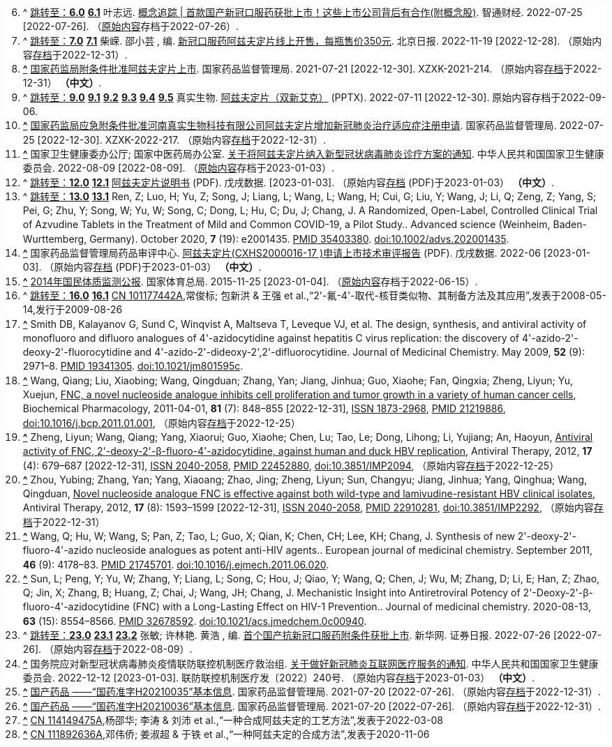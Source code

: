   6. ^ [跳转至：**6.0**][23] [**6.1**][24] 叶志远. [概念追踪 | 首款国产新冠口服药获批上市！这些上市公司背后有合作(附概念股)][25]. 智通财经. 2022-07-25 [2022-07-26]. （[原始内容][26]存档于2022-07-26）.
  7. ^ [跳转至：**7.0**][27] [**7.1**][28] 柴嵘. 邵小芸 , 编. [新冠口服药阿兹夫定片线上开售，每瓶售价350元][29]. 北京日报. 2022-11-19 [2022-12-28]. （原始内容[存档][30]于2022-12-31）.
  8. **[^][31]** [国家药监局附条件批准阿兹夫定片上市][32]. 国家药品监督管理局. 2021-07-21 [2022-12-30]. XZXK-2021-214. （原始内容[存档][33]于2022-12-31） **（中文）**.
  9. ^ [跳转至：**9.0**][34] [**9.1**][35] [**9.2**][36] [**9.3**][37] [**9.4**][38] [**9.5**][39] 真实生物. [阿兹夫定片（双新艾克）][40] (PPTX). 2022-07-11 [2022-12-30]. 原始内容存档于2022-09-06.
 10. **[^][41]** [国家药监局应急附条件批准河南真实生物科技有限公司阿兹夫定片增加新冠肺炎治疗适应症注册申请][42]. 国家药品监督管理局. 2022-07-25 [2022-12-30]. XZXK-2022-217. （原始内容[存档][43]于2022-12-31）.
 11. **[^][44]** 国家卫生健康委办公厅; 国家中医药局办公室. [关于将阿兹夫定片纳入新型冠状病毒肺炎诊疗方案的通知][45]. 中华人民共和国国家卫生健康委员会. 2022-08-09 [2022-08-09]. （[原始内容][46]存档于2023-01-03）.
 12. ^ [跳转至：**12.0**][47] [**12.1**][48] [阿兹夫定片说明书][49] (PDF). 戊戌数据. [2023-01-03]. （原始内容[存档][50] (PDF)于2023-01-03） **（中文）**.
 13. ^ [跳转至：**13.0**][51] [**13.1**][52] Ren, Z; Luo, H; Yu, Z; Song, J; Liang, L; Wang, L; Wang, H; Cui, G; Liu, Y; Wang, J; Li, Q; Zeng, Z; Yang, S; Pei, G; Zhu, Y; Song, W; Yu, W; Song, C; Dong, L; Hu, C; Du, J; Chang, J. A Randomized, Open-Label, Controlled Clinical Trial of Azvudine Tablets in the Treatment of Mild and Common COVID-19, a Pilot Study.. Advanced science (Weinheim, Baden-Wurttemberg, Germany). October 2020, **7** (19): e2001435. [PMID 35403380][53]. [doi:10.1002/advs.202001435][54].
 14. **[^][55]** 国家药品监督管理局药品审评中心. [阿兹夫定片(CXHS2000016-17 )申请上市技术审评报告][56] (PDF). 戊戌数据. 2022-06 [2023-01-03]. （原始内容[存档][57] (PDF)于2023-01-03） **（中文）**.
 15. **[^][58]** [2014年国民体质监测公报][59]. 国家体育总局. 2015-11-25 [2023-01-04]. （[原始内容][60]存档于2022-06-15）.
 16. ^ [跳转至：**16.0**][61] [**16.1**][62] [CN 101177442A][63],常俊标; 包新洪 & 王强 et al.,“2'-氟-4'-取代-核苷类似物、其制备方法及其应用”,发表于2008-05-14,发行于2009-08-26
 17. **[^][64]** Smith DB, Kalayanov G, Sund C, Winqvist A, Maltseva T, Leveque VJ, et al. The design, synthesis, and antiviral activity of monofluoro and difluoro analogues of 4'-azidocytidine against hepatitis C virus replication: the discovery of 4'-azido-2'-deoxy-2'-fluorocytidine and 4'-azido-2'-dideoxy-2',2'-difluorocytidine. Journal of Medicinal Chemistry. May 2009, **52** (9): 2971–8. [PMID 19341305][65]. [doi:10.1021/jm801595c][66].
 18. **[^][67]** Wang, Qiang; Liu, Xiaobing; Wang, Qingduan; Zhang, Yan; Jiang, Jinhua; Guo, Xiaohe; Fan, Qingxia; Zheng, Liyun; Yu, Xuejun, [FNC, a novel nucleoside analogue inhibits cell proliferation and tumor growth in a variety of human cancer cells][68], Biochemical Pharmacology, 2011-04-01, **81** (7): 848–855 [2022-12-31], [ISSN 1873-2968][69], [PMID 21219886][70], [doi:10.1016/j.bcp.2011.01.001][71], （原始内容[存档][72]于2022-12-25）
 19. **[^][73]** Zheng, Liyun; Wang, Qiang; Yang, Xiaorui; Guo, Xiaohe; Chen, Lu; Tao, Le; Dong, Lihong; Li, Yujiang; An, Haoyun, [Antiviral activity of FNC, 2'-deoxy-2'-β-fluoro-4'-azidocytidine, against human and duck HBV replication][74], Antiviral Therapy, 2012, **17** (4): 679–687 [2022-12-31], [ISSN 2040-2058][75], [PMID 22452880][76], [doi:10.3851/IMP2094][77], （原始内容[存档][78]于2022-12-25）
 20. **[^][79]** Zhou, Yubing; Zhang, Yan; Yang, Xiaoang; Zhao, Jing; Zheng, Liyun; Sun, Changyu; Jiang, Jinhua; Yang, Qinghua; Wang, Qingduan, [Novel nucleoside analogue FNC is effective against both wild-type and lamivudine-resistant HBV clinical isolates][80], Antiviral Therapy, 2012, **17** (8): 1593–1599 [2022-12-31], [ISSN 2040-2058][75], [PMID 22910281][81], [doi:10.3851/IMP2292][82], （原始内容[存档][83]于2022-12-31）
 21. **[^][84]** Wang, Q; Hu, W; Wang, S; Pan, Z; Tao, L; Guo, X; Qian, K; Chen, CH; Lee, KH; Chang, J. Synthesis of new 2'-deoxy-2'-fluoro-4'-azido nucleoside analogues as potent anti-HIV agents.. European journal of medicinal chemistry. September 2011, **46** (9): 4178–83. [PMID 21745701][85]. [doi:10.1016/j.ejmech.2011.06.020][86].
 22. **[^][87]** Sun, L; Peng, Y; Yu, W; Zhang, Y; Liang, L; Song, C; Hou, J; Qiao, Y; Wang, Q; Chen, J; Wu, M; Zhang, D; Li, E; Han, Z; Zhao, Q; Jin, X; Zhang, B; Huang, Z; Chai, J; Wang, JH; Chang, J. Mechanistic Insight into Antiretroviral Potency of 2'-Deoxy-2'-β-fluoro-4'-azidocytidine (FNC) with a Long-Lasting Effect on HIV-1 Prevention.. Journal of medicinal chemistry. 2020-08-13, **63** (15): 8554–8566. [PMID 32678592][88]. [doi:10.1021/acs.jmedchem.0c00940][89].
 23. ^ [跳转至：**23.0**][90] [**23.1**][91] [**23.2**][92] 张敏; 许林艳. 黄浩 , 编. [首个国产抗新冠口服药附条件获批上市][93]. 新华网. 证券日报. 2022-07-26 [2022-07-26]. （原始内容[存档][94]于2022-08-09）.
 24. **[^][95]** 国务院应对新型冠状病毒肺炎疫情联防联控机制医疗救治组. [关于做好新冠肺炎互联网医疗服务的通知][96]. 中华人民共和国国家卫生健康委员会. 2022-12-12 [2023-01-03]. 联防联控机制医疗发〔2022〕240号. （原始内容[存档][97]于2023-01-03） **（中文）**.
 25. **[^][98]** [国产药品 ——“国药准字H20210035”基本信息][99]. 国家药品监督管理局. 2021-07-20 [2022-07-26]. （原始内容[存档][100]于2022-12-31）.
 26. **[^][101]** [国产药品 ——“国药准字H20210036”基本信息][102]. 国家药品监督管理局. 2021-07-20 [2022-07-26]. （原始内容[存档][103]于2022-12-31）.
 27. **[^][104]** [CN 114149475A][105],杨邵华; 李涛 & 刘沛 et al.,“一种合成阿兹夫定的工艺方法”,发表于2022-03-08
 28. **[^][106]** [CN 111892636A][107],邓伟侨; 姜淑超 & 于铁 et al.,“一种阿兹夫定的合成方法”,发表于2020-11-06

 [1]: https://zh.m.wikipedia.org/wiki/File:Azvudine_structure.png
 [2]: https://zh.m.wikipedia.org/zh-hans/阿兹夫定#cite_ref-pmid24999865_1-0
 [3]: https://zh.m.wikipedia.org/zh-hans/阿兹夫定#cite_ref-pmid24999865_1-1
 [4]: https://zh.m.wikipedia.org/zh-hans/阿兹夫定#cite_ref-pmid24999865_1-2
 [5]: https://www.ncbi.nlm.nih.gov/pubmed/24999865
 [6]: https://dx.doi.org/10.1016%2Fj.jpba.2014.06.019
 [7]: https://zh.m.wikipedia.org/zh-hans/阿兹夫定#cite_ref-pmid28487144_2-0
 [8]: https://www.ncbi.nlm.nih.gov/pubmed/28487144
 [9]: https://api.semanticscholar.org/CorpusID:4252337
 [10]: https://dx.doi.org/10.1016%2Fj.ejps.2017.05.009
 [11]: https://zh.m.wikipedia.org/zh-hans/阿兹夫定#cite_ref-:0_3-0
 [12]: https://zh.m.wikipedia.org/zh-hans/阿兹夫定#cite_ref-:0_3-1
 [13]: https://zh.m.wikipedia.org/zh-hans/阿兹夫定#cite_ref-:0_3-2
 [14]: https://zh.m.wikipedia.org/zh-hans/阿兹夫定#cite_ref-:0_3-3
 [15]: https://zh.m.wikipedia.org/zh-hans/阿兹夫定#cite_ref-:0_3-4
 [16]: https://web.archive.org/web/20220731102812/http://news.hnr.cn/djn/article/1/1551504080147156994
 [17]: https://zh.m.wikipedia.org/zh-hans/阿兹夫定#cite_ref-4
 [18]: http://www.zzu.edu.cn/info/1217/79549.htm
 [19]: https://web.archive.org/web/20220809130528/http://www.zzu.edu.cn/info/1217/79549.htm
 [20]: https://zh.m.wikipedia.org/zh-hans/阿兹夫定#cite_ref-Li2022_5-0
 [21]: https://zh.m.wikipedia.org/zh-hans/阿兹夫定#cite_ref-Li2022_5-1
 [22]: https://dx.doi.org/10.1016%2Fj.apsb.2021.11.009
 [23]: https://zh.m.wikipedia.org/zh-hans/阿兹夫定#cite_ref-:1_6-0
 [24]: https://zh.m.wikipedia.org/zh-hans/阿兹夫定#cite_ref-:1_6-1
 [25]: https://web.archive.org/web/20220726054038/https://www.zhitongcaijing.com/content/detail/761135.html
 [26]: https://www.zhitongcaijing.com/content/detail/761135.html
 [27]: https://zh.m.wikipedia.org/zh-hans/阿兹夫定#cite_ref-350y_7-0
 [28]: https://zh.m.wikipedia.org/zh-hans/阿兹夫定#cite_ref-350y_7-1
 [29]: https://bj.bjd.com.cn/5b5fb98da0109f010fce6047/contentShare/5b5fb9d0e4b08630d8aef954/AP63786a01e4b0b60bbc5ec2a8.html
 [30]: https://web.archive.org/web/20221231073208/https://bj.bjd.com.cn/5b5fb98da0109f010fce6047/contentShare/5b5fb9d0e4b08630d8aef954/AP63786a01e4b0b60bbc5ec2a8.html
 [31]: https://zh.m.wikipedia.org/zh-hans/阿兹夫定#cite_ref-nmpa-hiv-approv_8-0
 [32]: https://www.nmpa.gov.cn/directory/web/nmpa/zhuanti/ypqxgg/gggzjzh/20210721142223181.html
 [33]: https://web.archive.org/web/20221231062953/https://www.nmpa.gov.cn/directory/web/nmpa/zhuanti/ypqxgg/gggzjzh/20210721142223181.html
 [34]: https://zh.m.wikipedia.org/zh-hans/阿兹夫定#cite_ref-slides22_9-0
 [35]: https://zh.m.wikipedia.org/zh-hans/阿兹夫定#cite_ref-slides22_9-1
 [36]: https://zh.m.wikipedia.org/zh-hans/阿兹夫定#cite_ref-slides22_9-2
 [37]: https://zh.m.wikipedia.org/zh-hans/阿兹夫定#cite_ref-slides22_9-3
 [38]: https://zh.m.wikipedia.org/zh-hans/阿兹夫定#cite_ref-slides22_9-4
 [39]: https://zh.m.wikipedia.org/zh-hans/阿兹夫定#cite_ref-slides22_9-5
 [40]: https://web.archive.org/web/20220906175803/http://www.nhsa.gov.cn/attach/Ypsn/YPSW202200302-W1/YPSW202200302-W1.pptx
 [41]: https://zh.m.wikipedia.org/zh-hans/阿兹夫定#cite_ref-nmpa22_10-0
 [42]: https://www.nmpa.gov.cn/zhuanti/yqyjzxd/yqyjxd/20220725165620176.html
 [43]: https://web.archive.org/web/20221231062952/https://www.nmpa.gov.cn/zhuanti/yqyjzxd/yqyjxd/20220725165620176.html
 [44]: https://zh.m.wikipedia.org/zh-hans/阿兹夫定#cite_ref-11
 [45]: https://web.archive.org/web/20221027213035/http://www.nhc.gov.cn/yzygj/s7653p/202208/33e3ff4308b4446796c3f315601d436f.shtml
 [46]: http://www.nhc.gov.cn/yzygj/s7653p/202208/33e3ff4308b4446796c3f315601d436f.shtml
 [47]: https://zh.m.wikipedia.org/zh-hans/阿兹夫定#cite_ref-:4_12-0
 [48]: https://zh.m.wikipedia.org/zh-hans/阿兹夫定#cite_ref-:4_12-1
 [49]: https://file.wuxuwang.com/zhuce/ssypfiles/e5d36909ee1240d2e86b0c3a15e0ac29说明书.pdf
 [50]: https://web.archive.org/web/20230103060108/https://file.wuxuwang.com/zhuce/ssypfiles/e5d36909ee1240d2e86b0c3a15e0ac29说明书.pdf
 [51]: https://zh.m.wikipedia.org/zh-hans/阿兹夫定#cite_ref-pmid35403380_13-0
 [52]: https://zh.m.wikipedia.org/zh-hans/阿兹夫定#cite_ref-pmid35403380_13-1
 [53]: https://www.ncbi.nlm.nih.gov/pubmed/35403380
 [54]: https://dx.doi.org/10.1002%2Fadvs.202001435
 [55]: https://zh.m.wikipedia.org/zh-hans/阿兹夫定#cite_ref-14
 [56]: https://file.wuxuwang.com/zhuce/ssypfiles/78da81a9010d86837acf314780c4798c上市审评报告.pdf
 [57]: https://web.archive.org/save/https://file.wuxuwang.com/zhuce/ssypfiles/78da81a9010d86837acf314780c4798c上市审评报告.pdf
 [58]: https://zh.m.wikipedia.org/zh-hans/阿兹夫定#cite_ref-国家体育总局_15-0
 [59]: https://web.archive.org/web/20220615222723/https://www.sport.gov.cn/n315/n329/c216784/content.html
 [60]: https://www.sport.gov.cn/n315/n329/c216784/content.html
 [61]: https://zh.m.wikipedia.org/zh-hans/阿兹夫定#cite_ref-Chang07pat_16-0
 [62]: https://zh.m.wikipedia.org/zh-hans/阿兹夫定#cite_ref-Chang07pat_16-1
 [63]: http://worldwide.espacenet.com/textdoc?DB=EPODOC&IDX=CN101177442A
 [64]: https://zh.m.wikipedia.org/zh-hans/阿兹夫定#cite_ref-PMID19341305_17-0
 [65]: https://www.ncbi.nlm.nih.gov/pubmed/19341305
 [66]: https://dx.doi.org/10.1021%2Fjm801595c
 [67]: https://zh.m.wikipedia.org/zh-hans/阿兹夫定#cite_ref-18
 [68]: https://pubmed.ncbi.nlm.nih.gov/21219886
 [69]: https://www.worldcat.org/issn/1873-2968
 [70]: https://www.ncbi.nlm.nih.gov/pubmed/21219886
 [71]: https://dx.doi.org/10.1016%2Fj.bcp.2011.01.001
 [72]: https://web.archive.org/web/20221225165031/https://pubmed.ncbi.nlm.nih.gov/21219886/
 [73]: https://zh.m.wikipedia.org/zh-hans/阿兹夫定#cite_ref-19
 [74]: https://pubmed.ncbi.nlm.nih.gov/22452880
 [75]: https://www.worldcat.org/issn/2040-2058
 [76]: https://www.ncbi.nlm.nih.gov/pubmed/22452880
 [77]: https://dx.doi.org/10.3851%2FIMP2094
 [78]: https://web.archive.org/web/20221225165049/https://pubmed.ncbi.nlm.nih.gov/22452880/
 [79]: https://zh.m.wikipedia.org/zh-hans/阿兹夫定#cite_ref-20
 [80]: https://pubmed.ncbi.nlm.nih.gov/22910281
 [81]: https://www.ncbi.nlm.nih.gov/pubmed/22910281
 [82]: https://dx.doi.org/10.3851%2FIMP2292
 [83]: https://web.archive.org/web/20221231073209/https://pubmed.ncbi.nlm.nih.gov/22910281/
 [84]: https://zh.m.wikipedia.org/zh-hans/阿兹夫定#cite_ref-21
 [85]: https://www.ncbi.nlm.nih.gov/pubmed/21745701
 [86]: https://dx.doi.org/10.1016%2Fj.ejmech.2011.06.020
 [87]: https://zh.m.wikipedia.org/zh-hans/阿兹夫定#cite_ref-pmid32678592_22-0
 [88]: https://www.ncbi.nlm.nih.gov/pubmed/32678592
 [89]: https://dx.doi.org/10.1021%2Facs.jmedchem.0c00940
 [90]: https://zh.m.wikipedia.org/zh-hans/阿兹夫定#cite_ref-证220726_23-0
 [91]: https://zh.m.wikipedia.org/zh-hans/阿兹夫定#cite_ref-证220726_23-1
 [92]: https://zh.m.wikipedia.org/zh-hans/阿兹夫定#cite_ref-证220726_23-2
 [93]: http://www.xinhuanet.com/finance/2022-07/26/c_1128863331.htm
 [94]: https://web.archive.org/web/20220809130517/http://www.xinhuanet.com/finance/2022-07/26/c_1128863331.htm
 [95]: https://zh.m.wikipedia.org/zh-hans/阿兹夫定#cite_ref-24
 [96]: http://www.nhc.gov.cn/yzygj/ylyxjg/202212/3ff7a7b822b74a93958f41e905fdcc67.shtml
 [97]: http://archive.today/2023.01.03-235915/http://www.nhc.gov.cn/yzygj/ylyxjg/202212/3ff7a7b822b74a93958f41e905fdcc67.shtml
 [98]: https://zh.m.wikipedia.org/zh-hans/阿兹夫定#cite_ref-:2_25-0
 [99]: https://www.nmpa.gov.cn/datasearch/search-info.html?nmpa=aWQ9MTg3OTY5Jml0ZW1JZD1mZjgwODA4MTdjODMxMmM0MDE3YzliYmZjOGRlMDM2MA==
 [100]: http://archive.today/2022.12.31-063410/https://www.nmpa.gov.cn/datasearch/search-info.html?nmpa=aWQ9MTg3OTY5Jml0ZW1JZD1mZjgwODA4MTdjODMxMmM0MDE3YzliYmZjOGRlMDM2MA==
 [101]: https://zh.m.wikipedia.org/zh-hans/阿兹夫定#cite_ref-:3_26-0
 [102]: https://www.nmpa.gov.cn/datasearch/search-info.html?nmpa=aWQ9MTg3OTU1Jml0ZW1JZD1mZjgwODA4MTdjODMxMmM0MDE3YzliYmZjOGRlMDM2MA==
 [103]: http://archive.today/2022.12.31-064012/https://www.nmpa.gov.cn/datasearch/search-info.html?nmpa=aWQ9MTg3OTU1Jml0ZW1JZD1mZjgwODA4MTdjODMxMmM0MDE3YzliYmZjOGRlMDM2MA==
 [104]: https://zh.m.wikipedia.org/zh-hans/阿兹夫定#cite_ref-27
 [105]: http://worldwide.espacenet.com/textdoc?DB=EPODOC&IDX=CN114149475A
 [106]: https://zh.m.wikipedia.org/zh-hans/阿兹夫定#cite_ref-28
 [107]: http://worldwide.espacenet.com/textdoc?DB=EPODOC&IDX=CN111892636A
 [108]: https://zh.m.wikipedia.org/zh-hans/阿兹夫定#cite_ref-29
 [109]: https://m.huxiu.com/article/631610.html
 [110]: https://web.archive.org/web/20220822083909/https://m.huxiu.com/article/631610.html